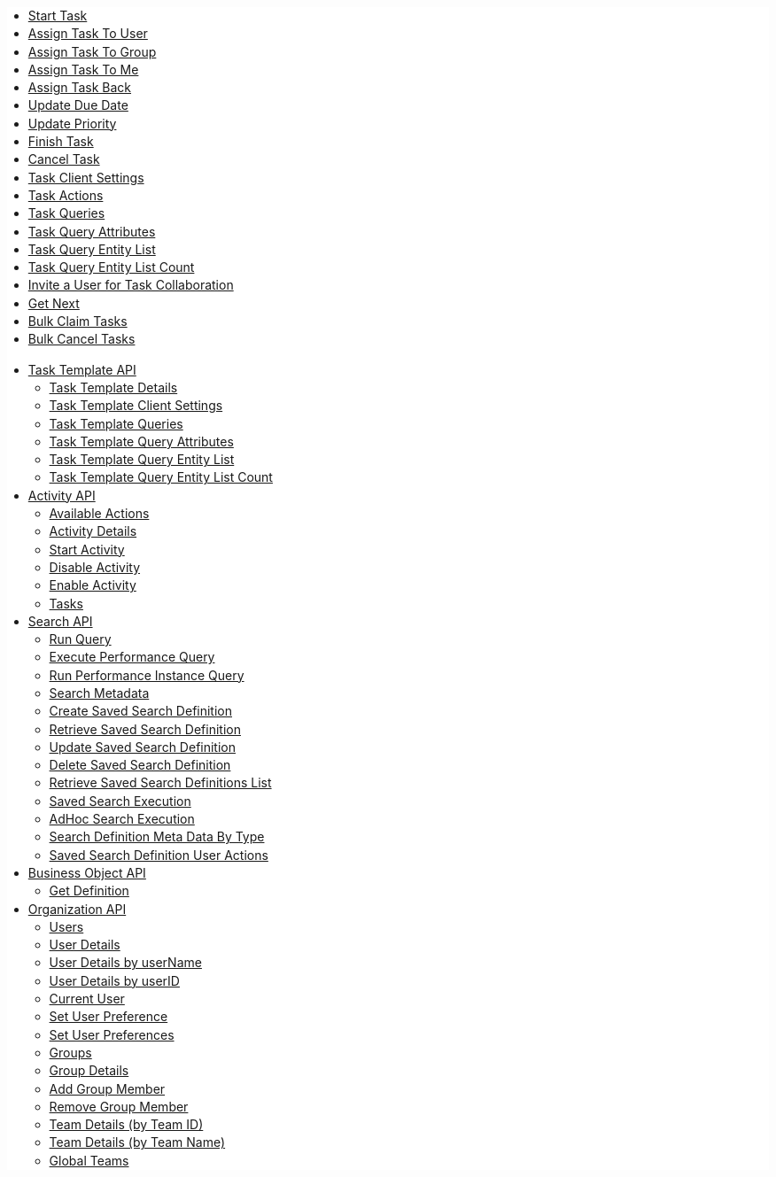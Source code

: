   * [Start Task](#start-task)
  * [Assign Task To User](#assign-task-to-user)
  * [Assign Task To Group](#assign-task-to-group)
  * [Assign Task To Me](#assign-task-to-me)
  * [Assign Task Back](#assign-task-back)
  * [Update Due Date](#update-due-date-1)
  * [Update Priority](#update-priority)
  * [Finish Task](#finish-task)
  * [Cancel Task](#cancel-task)
  * [Task Client Settings](#task-client-settings)
  * [Task Actions](#task-actions)
  * [Task Queries](#task-queries)
  * [Task Query Attributes](#task-query-attributes)
  * [Task Query Entity List](#task-query-entity-list)
  * [Task Query Entity List Count](#task-query-entity-list-count)
  * [Invite a User for Task Collaboration](#invite-a-user-for-task-collaboration)
  * [Get Next](#get-next)
  * [Bulk Claim Tasks](#bulk-claim-tasks)
  * [Bulk Cancel Tasks](#bulk-cancel-tasks)
- [Task Template API](#task-template-api)
  * [Task Template Details](#task-template-details)
  * [Task Template Client Settings](#task-template-client-settings)
  * [Task Template Queries](#task-template-queries)
  * [Task Template Query Attributes](#task-template-query-attributes)
  * [Task Template Query Entity List](#task-template-query-entity-list)
  * [Task Template Query Entity List Count](#task-template-query-entity-list-count)
- [Activity API](#activity-api)
  * [Available Actions](#available-actions)
  * [Activity Details](#activity-details)
  * [Start Activity](#start-activity)
  * [Disable Activity](#disable-activity)
  * [Enable Activity](#enable-activity)
  * [Tasks](#tasks)
- [Search API](#search-api)
  * [Run Query](#run-query)
  * [Execute Performance Query](#execute-performance-query)
  * [Run Performance Instance Query](#run-performance-instance-query)
  * [Search Metadata](#search-metadata)
  * [Create Saved Search Definition](#create-saved-search-definition)
  * [Retrieve Saved Search Definition](#retrieve-saved-search-definition)
  * [Update Saved Search Definition](#update-saved-search-definition)
  * [Delete Saved Search Definition](#delete-saved-search-definition)
  * [Retrieve Saved Search Definitions List](#retrieve-saved-search-definitions-list)
  * [Saved Search Execution](#saved-search-execution)
  * [AdHoc Search Execution](#adhoc-search-execution)
  * [Search Definition Meta Data By Type](#search-definition-meta-data-by-type)
  * [Saved Search Definition User Actions](#saved-search-definition-user-actions)
- [Business Object API](#business-object-api)
  * [Get Definition](#get-definition)
- [Organization API](#organization-api)
  * [Users](#users)
  * [User Details](#user-details)
  * [User Details by userName](#user-details-by-username)
  * [User Details by userID](#user-details-by-userid)
  * [Current User](#current-user)
  * [Set User Preference](#set-user-preference)
  * [Set User Preferences](#set-user-preferences)
  * [Groups](#groups)
  * [Group Details](#group-details)
  * [Add Group Member](#add-group-member)
  * [Remove Group Member](#remove-group-member)
  * [Team Details (by Team ID)](#team-details-by-team-id)
  * [Team Details (by Team Name)](#team-details-by-team-name)
  * [Global Teams](#global-teams)